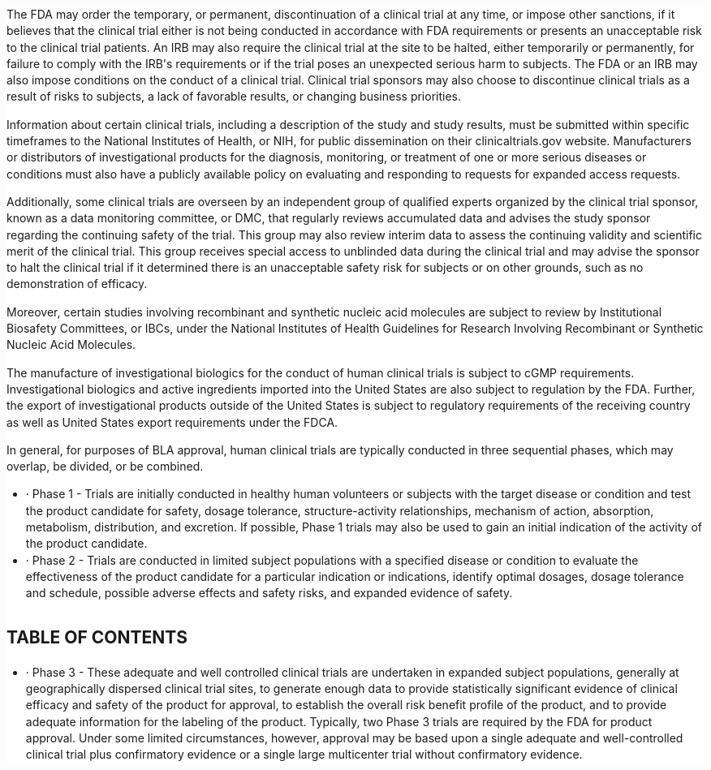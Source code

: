 <p>The FDA may order the temporary, or permanent, discontinuation of a clinical trial at any time, or impose other sanctions, if it believes that the clinical trial either is not being conducted in accordance with FDA requirements or presents an unacceptable risk to the clinical trial patients. An IRB may also require the clinical trial at the site to be halted, either temporarily or permanently, for failure to comply with the IRB's requirements or if the trial poses an unexpected serious harm to subjects. The FDA or an IRB may also impose conditions on the conduct of a clinical trial. Clinical trial sponsors may also choose to discontinue clinical trials as a result of risks to subjects, a lack of favorable results, or changing business priorities.</p>
<p>Information about certain clinical trials, including a description of the study and study results, must be submitted within specific timeframes to the National Institutes of Health, or NIH, for public dissemination on their clinicaltrials.gov website. Manufacturers or distributors of investigational products for the diagnosis, monitoring, or treatment of one or more serious diseases or conditions must also have a publicly available policy on evaluating and responding to requests for expanded access requests.</p>
<p>Additionally, some clinical trials are overseen by an independent group of qualified experts organized by the clinical trial sponsor, known as a data monitoring committee, or DMC, that regularly reviews accumulated data and advises the study sponsor regarding the continuing safety of the trial. This group may also review interim data to assess the continuing validity and scientific merit of the clinical trial. This group receives special access to unblinded data during the clinical trial and may advise the sponsor to halt the clinical trial if it determined there is an unacceptable safety risk for subjects or on other grounds, such as no demonstration of efficacy.</p>
<p>Moreover, certain studies involving recombinant and synthetic nucleic acid molecules are subject to review by Institutional Biosafety Committees, or IBCs, under the National Institutes of Health Guidelines for Research Involving Recombinant or Synthetic Nucleic Acid Molecules.</p>
<p>The manufacture of investigational biologics for the conduct of human clinical trials is subject to cGMP requirements. Investigational biologics and active ingredients imported into the United States are also subject to regulation by the FDA. Further, the export of investigational products outside of the United States is subject to regulatory requirements of the receiving country as well as United States export requirements under the FDCA.</p>
<p>In general, for purposes of BLA approval, human clinical trials are typically conducted in three sequential phases, which may overlap, be divided, or be combined.</p>
<ul>
<li>· Phase 1 - Trials are initially conducted in healthy human volunteers or subjects with the target disease or condition and test the product candidate for safety, dosage tolerance, structure-activity relationships, mechanism of action, absorption, metabolism, distribution, and excretion. If possible, Phase 1 trials may also be used to gain an initial indication of the activity of the product candidate.</li>
<li>· Phase 2 - Trials are conducted in limited subject populations with a specified disease or condition to evaluate the effectiveness of the product candidate for a particular indication or indications, identify optimal dosages, dosage tolerance and schedule, possible adverse effects and safety risks, and expanded evidence of safety.</li>
</ul>
<h2>TABLE OF CONTENTS</h2>
<ul>
<li>· Phase 3 - These adequate and well controlled clinical trials are undertaken in expanded subject populations, generally at geographically dispersed clinical trial sites, to generate enough data to provide statistically significant evidence of clinical efficacy and safety of the product for approval, to establish the overall risk benefit profile of the product, and to provide adequate information for the labeling of the product. Typically, two Phase 3 trials are required by the FDA for product approval. Under some limited circumstances, however, approval may be based upon a single adequate and well-controlled clinical trial plus confirmatory evidence or a single large multicenter trial without confirmatory evidence.</li>
</ul>